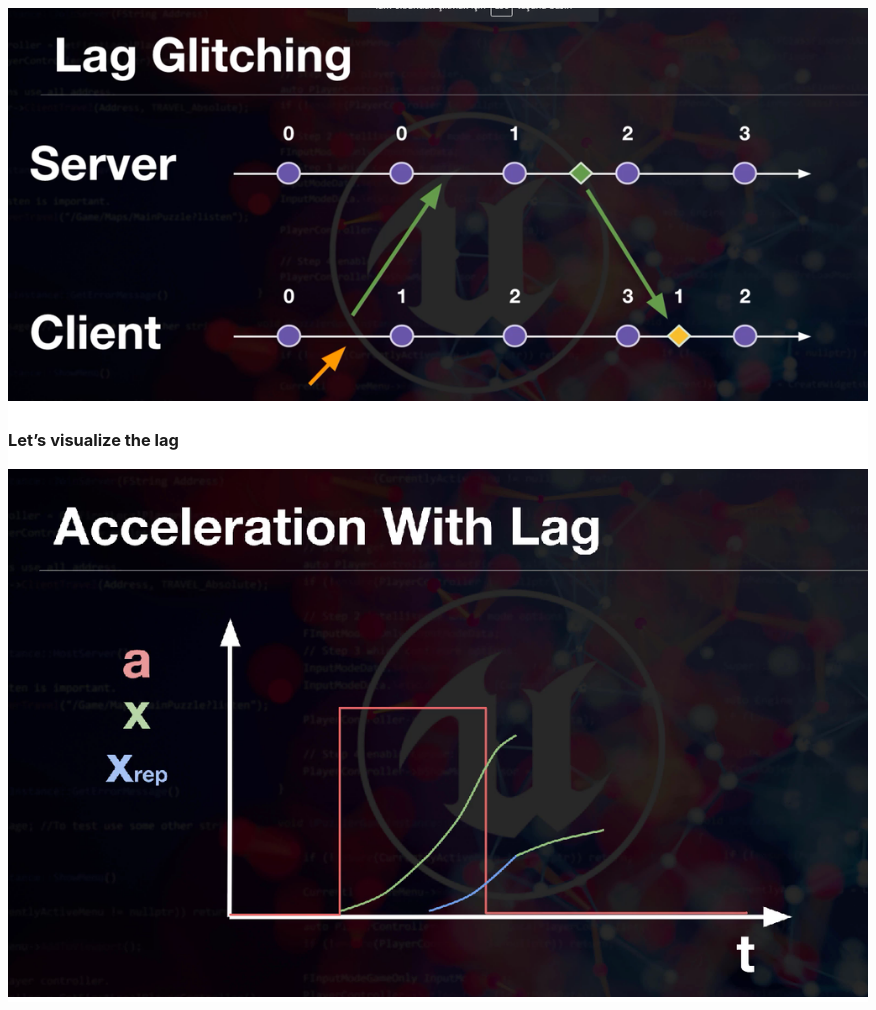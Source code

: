 ![Image](./Pics/Unreal-Engine-C--.image30.png)

<h3>Let’s visualize the lag</h3>

![Image](./Pics/Unreal-Engine-C--.image7.png)
